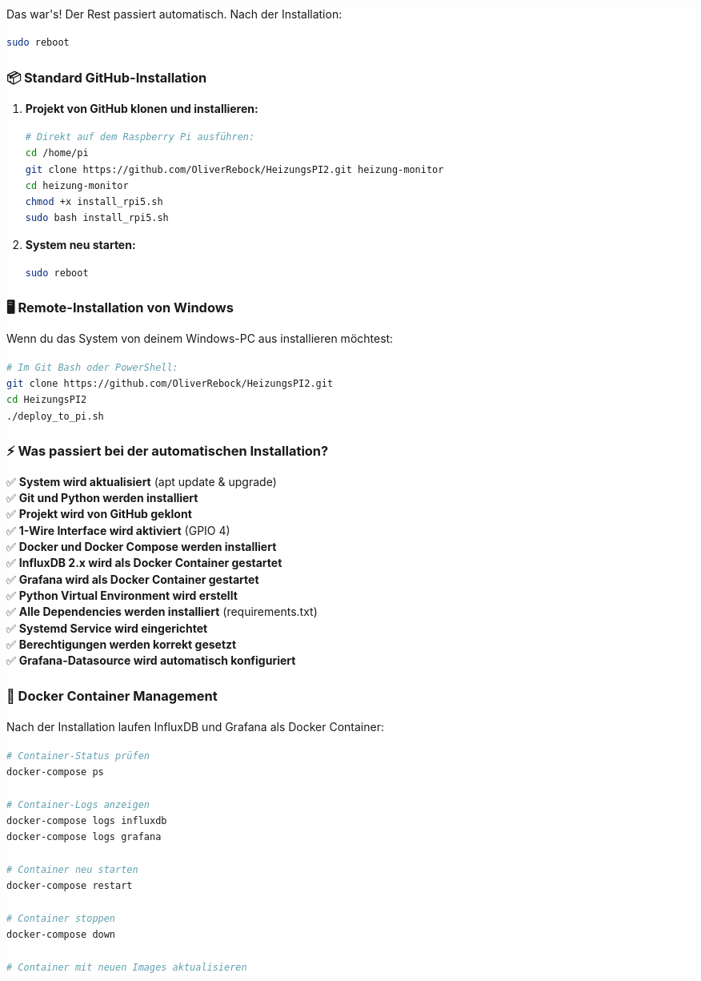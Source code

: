 Das war's! Der Rest passiert automatisch. Nach der Installation:
```bash
sudo reboot
```

### 📦 Standard GitHub-Installation

1. **Projekt von GitHub klonen und installieren:**
   ```bash
   # Direkt auf dem Raspberry Pi ausführen:
   cd /home/pi
   git clone https://github.com/OliverRebock/HeizungsPI2.git heizung-monitor
   cd heizung-monitor
   chmod +x install_rpi5.sh
   sudo bash install_rpi5.sh
   ```

2. **System neu starten:**
   ```bash
   sudo reboot
   ```

### 🖥️ Remote-Installation von Windows

Wenn du das System von deinem Windows-PC aus installieren möchtest:

```bash
# Im Git Bash oder PowerShell:
git clone https://github.com/OliverRebock/HeizungsPI2.git
cd HeizungsPI2
./deploy_to_pi.sh
```

### ⚡ Was passiert bei der automatischen Installation?

✅ **System wird aktualisiert** (apt update & upgrade)  
✅ **Git und Python werden installiert**  
✅ **Projekt wird von GitHub geklont**  
✅ **1-Wire Interface wird aktiviert** (GPIO 4)  
✅ **Docker und Docker Compose werden installiert**  
✅ **InfluxDB 2.x wird als Docker Container gestartet**  
✅ **Grafana wird als Docker Container gestartet**  
✅ **Python Virtual Environment wird erstellt**  
✅ **Alle Dependencies werden installiert** (requirements.txt)  
✅ **Systemd Service wird eingerichtet**  
✅ **Berechtigungen werden korrekt gesetzt**  
✅ **Grafana-Datasource wird automatisch konfiguriert**  

### 🐳 Docker Container Management

Nach der Installation laufen InfluxDB und Grafana als Docker Container:

```bash
# Container-Status prüfen
docker-compose ps

# Container-Logs anzeigen
docker-compose logs influxdb
docker-compose logs grafana

# Container neu starten
docker-compose restart

# Container stoppen
docker-compose down

# Container mit neuen Images aktualisieren
```